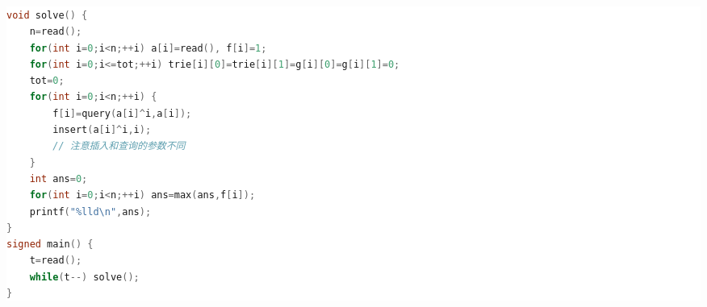 ```cpp
void solve() {
	n=read();
	for(int i=0;i<n;++i) a[i]=read(), f[i]=1;
	for(int i=0;i<=tot;++i) trie[i][0]=trie[i][1]=g[i][0]=g[i][1]=0;
	tot=0;
	for(int i=0;i<n;++i) {
		f[i]=query(a[i]^i,a[i]);
		insert(a[i]^i,i);
        // 注意插入和查询的参数不同
	}
	int ans=0;
	for(int i=0;i<n;++i) ans=max(ans,f[i]);
	printf("%lld\n",ans);
}
signed main() {
	t=read();
	while(t--) solve();
}
```
